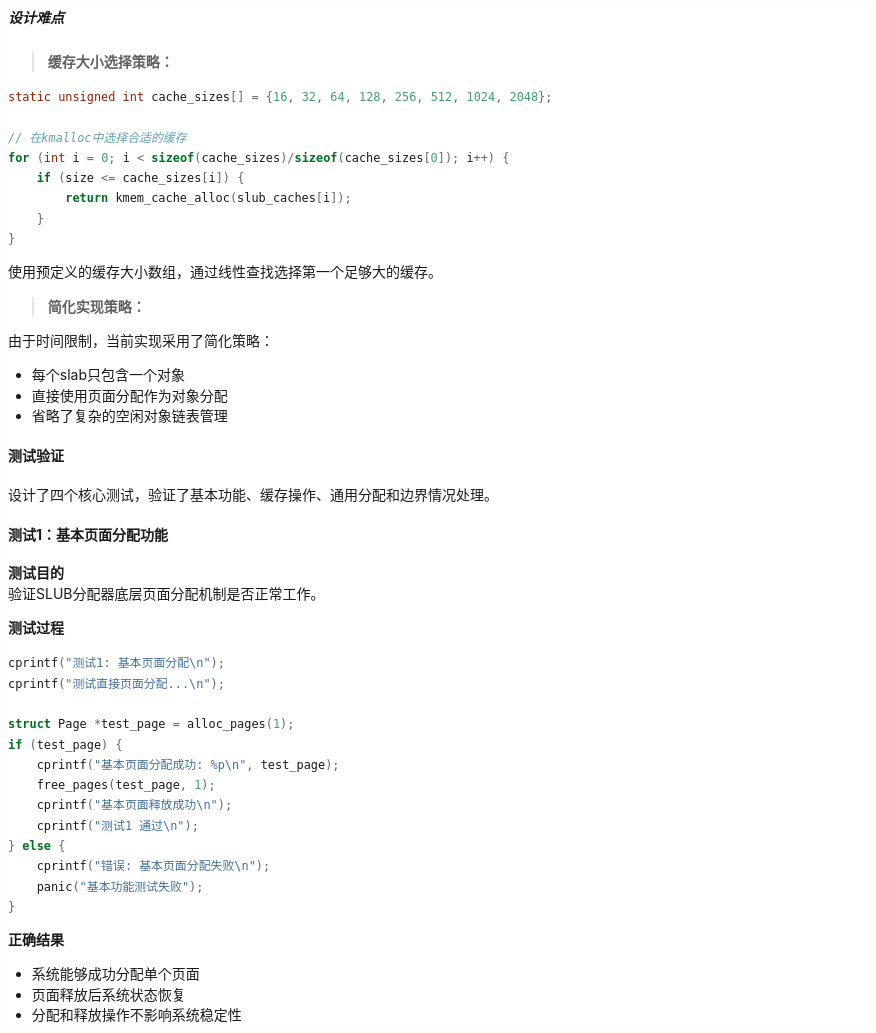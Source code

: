 

##### 设计难点

> **缓存大小选择策略：**

```c
static unsigned int cache_sizes[] = {16, 32, 64, 128, 256, 512, 1024, 2048};

// 在kmalloc中选择合适的缓存
for (int i = 0; i < sizeof(cache_sizes)/sizeof(cache_sizes[0]); i++) {
    if (size <= cache_sizes[i]) {
        return kmem_cache_alloc(slub_caches[i]);
    }
}
```

使用预定义的缓存大小数组，通过线性查找选择第一个足够大的缓存。

> **简化实现策略：**

由于时间限制，当前实现采用了简化策略：
- 每个slab只包含一个对象
- 直接使用页面分配作为对象分配
- 省略了复杂的空闲对象链表管理



#### 测试验证

设计了四个核心测试，验证了基本功能、缓存操作、通用分配和边界情况处理。

#### 测试1：基本页面分配功能

**测试目的**  
验证SLUB分配器底层页面分配机制是否正常工作。

**测试过程**  
```c
cprintf("测试1: 基本页面分配\n");
cprintf("测试直接页面分配...\n");

struct Page *test_page = alloc_pages(1);
if (test_page) {
    cprintf("基本页面分配成功: %p\n", test_page);
    free_pages(test_page, 1);
    cprintf("基本页面释放成功\n");
    cprintf("测试1 通过\n");
} else {
    cprintf("错误: 基本页面分配失败\n");
    panic("基本功能测试失败");
}
```

**正确结果**  

- 系统能够成功分配单个页面
- 页面释放后系统状态恢复
- 分配和释放操作不影响系统稳定性

